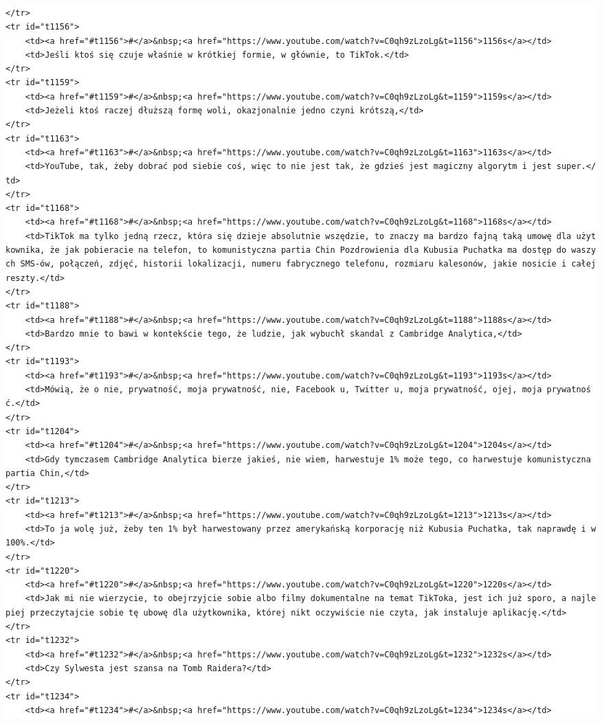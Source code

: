     </tr>
    <tr id="t1156">
        <td><a href="#t1156">#</a>&nbsp;<a href="https://www.youtube.com/watch?v=C0qh9zLzoLg&t=1156">1156s</a></td>
        <td>Jeśli ktoś się czuje właśnie w krótkiej formie, w głównie, to TikTok.</td>
    </tr>
    <tr id="t1159">
        <td><a href="#t1159">#</a>&nbsp;<a href="https://www.youtube.com/watch?v=C0qh9zLzoLg&t=1159">1159s</a></td>
        <td>Jeżeli ktoś raczej dłuższą formę woli, okazjonalnie jedno czyni krótszą,</td>
    </tr>
    <tr id="t1163">
        <td><a href="#t1163">#</a>&nbsp;<a href="https://www.youtube.com/watch?v=C0qh9zLzoLg&t=1163">1163s</a></td>
        <td>YouTube, tak, żeby dobrać pod siebie coś, więc to nie jest tak, że gdzieś jest magiczny algorytm i jest super.</td>
    </tr>
    <tr id="t1168">
        <td><a href="#t1168">#</a>&nbsp;<a href="https://www.youtube.com/watch?v=C0qh9zLzoLg&t=1168">1168s</a></td>
        <td>TikTok ma tylko jedną rzecz, która się dzieje absolutnie wszędzie, to znaczy ma bardzo fajną taką umowę dla użytkownika, że jak pobieracie na telefon, to komunistyczna partia Chin Pozdrowienia dla Kubusia Puchatka ma dostęp do waszych SMS-ów, połączeń, zdjęć, historii lokalizacji, numeru fabrycznego telefonu, rozmiaru kalesonów, jakie nosicie i całej reszty.</td>
    </tr>
    <tr id="t1188">
        <td><a href="#t1188">#</a>&nbsp;<a href="https://www.youtube.com/watch?v=C0qh9zLzoLg&t=1188">1188s</a></td>
        <td>Bardzo mnie to bawi w kontekście tego, że ludzie, jak wybuchł skandal z Cambridge Analytica,</td>
    </tr>
    <tr id="t1193">
        <td><a href="#t1193">#</a>&nbsp;<a href="https://www.youtube.com/watch?v=C0qh9zLzoLg&t=1193">1193s</a></td>
        <td>Mówią, że o nie, prywatność, moja prywatność, nie, Facebook u, Twitter u, moja prywatność, ojej, moja prywatność.</td>
    </tr>
    <tr id="t1204">
        <td><a href="#t1204">#</a>&nbsp;<a href="https://www.youtube.com/watch?v=C0qh9zLzoLg&t=1204">1204s</a></td>
        <td>Gdy tymczasem Cambridge Analytica bierze jakieś, nie wiem, harwestuje 1% może tego, co harwestuje komunistyczna partia Chin,</td>
    </tr>
    <tr id="t1213">
        <td><a href="#t1213">#</a>&nbsp;<a href="https://www.youtube.com/watch?v=C0qh9zLzoLg&t=1213">1213s</a></td>
        <td>To ja wolę już, żeby ten 1% był harwestowany przez amerykańską korporację niż Kubusia Puchatka, tak naprawdę i w 100%.</td>
    </tr>
    <tr id="t1220">
        <td><a href="#t1220">#</a>&nbsp;<a href="https://www.youtube.com/watch?v=C0qh9zLzoLg&t=1220">1220s</a></td>
        <td>Jak mi nie wierzycie, to obejrzyjcie sobie albo filmy dokumentalne na temat TikToka, jest ich już sporo, a najlepiej przeczytajcie sobie tę ubowę dla użytkownika, której nikt oczywiście nie czyta, jak instaluje aplikację.</td>
    </tr>
    <tr id="t1232">
        <td><a href="#t1232">#</a>&nbsp;<a href="https://www.youtube.com/watch?v=C0qh9zLzoLg&t=1232">1232s</a></td>
        <td>Czy Sylwesta jest szansa na Tomb Raidera?</td>
    </tr>
    <tr id="t1234">
        <td><a href="#t1234">#</a>&nbsp;<a href="https://www.youtube.com/watch?v=C0qh9zLzoLg&t=1234">1234s</a></td>